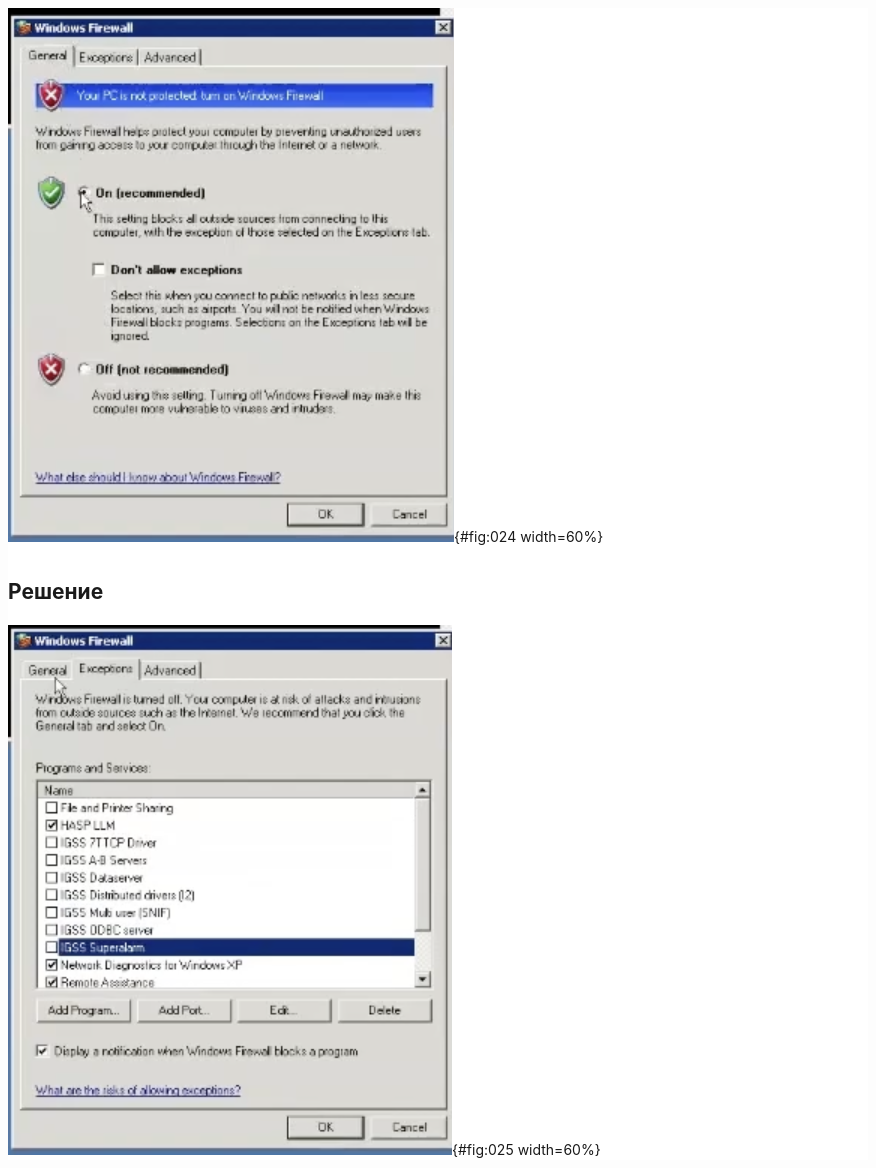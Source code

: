 ![Брандмауэр включён](image/24.png){#fig:024 width=60%}

## Решение

![Исключения](image/25.png){#fig:025 width=60%}
